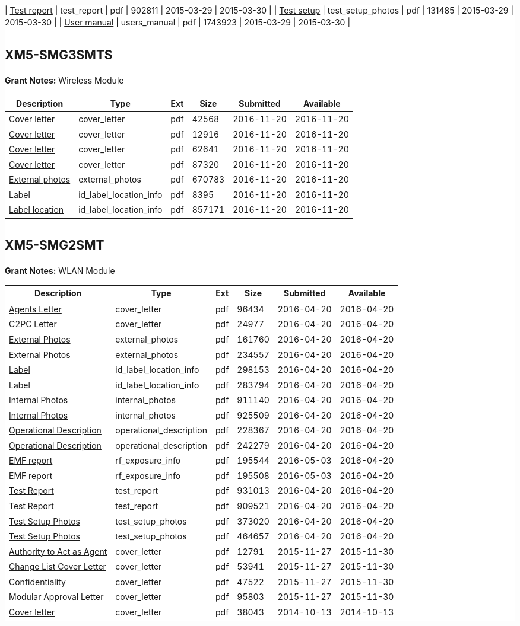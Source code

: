 | [Test report](XM5-SMG2N2/a99cc3344207b774c985d32caa34c399/2568969.pdf) | test_report | pdf | 902811 | 2015-03-29 | 2015-03-30 |
| [Test setup](XM5-SMG2N2/a99cc3344207b774c985d32caa34c399/2568970.pdf) | test_setup_photos | pdf | 131485 | 2015-03-29 | 2015-03-30 |
| [User manual](XM5-SMG2N2/a99cc3344207b774c985d32caa34c399/2568971.pdf) | users_manual | pdf | 1743923 | 2015-03-29 | 2015-03-30 |
## XM5-SMG3SMTS
**Grant Notes:** Wireless Module

| Description | Type | Ext | Size | Submitted | Available |
| ----------- | ---- | --- | ---- | --------- | --------- |
| [Cover letter](XM5-SMG3SMTS/14f78d449b5dd5dd6ce5a8710861d9dc/3200817.pdf) | cover_letter | pdf | 42568 | 2016-11-20 | 2016-11-20 |
| [Cover letter](XM5-SMG3SMTS/14f78d449b5dd5dd6ce5a8710861d9dc/3200818.pdf) | cover_letter | pdf | 12916 | 2016-11-20 | 2016-11-20 |
| [Cover letter](XM5-SMG3SMTS/14f78d449b5dd5dd6ce5a8710861d9dc/3200819.pdf) | cover_letter | pdf | 62641 | 2016-11-20 | 2016-11-20 |
| [Cover letter](XM5-SMG3SMTS/14f78d449b5dd5dd6ce5a8710861d9dc/3200820.pdf) | cover_letter | pdf | 87320 | 2016-11-20 | 2016-11-20 |
| [External photos](XM5-SMG3SMTS/14f78d449b5dd5dd6ce5a8710861d9dc/3200821.pdf) | external_photos | pdf | 670783 | 2016-11-20 | 2016-11-20 |
| [Label](XM5-SMG3SMTS/14f78d449b5dd5dd6ce5a8710861d9dc/3200822.pdf) | id_label_location_info | pdf | 8395 | 2016-11-20 | 2016-11-20 |
| [Label location](XM5-SMG3SMTS/14f78d449b5dd5dd6ce5a8710861d9dc/3200823.pdf) | id_label_location_info | pdf | 857171 | 2016-11-20 | 2016-11-20 |
## XM5-SMG2SMT
**Grant Notes:** WLAN Module

| Description | Type | Ext | Size | Submitted | Available |
| ----------- | ---- | --- | ---- | --------- | --------- |
| [Agents Letter](XM5-SMG2SMT/59b7c49311a6cf0c504c9c6bb1f3b4c1/2964524.pdf) | cover_letter | pdf | 96434 | 2016-04-20 | 2016-04-20 |
| [C2PC Letter](XM5-SMG2SMT/59b7c49311a6cf0c504c9c6bb1f3b4c1/2964525.pdf) | cover_letter | pdf | 24977 | 2016-04-20 | 2016-04-20 |
| [External Photos](XM5-SMG2SMT/59b7c49311a6cf0c504c9c6bb1f3b4c1/2964499.pdf) | external_photos | pdf | 161760 | 2016-04-20 | 2016-04-20 |
| [External Photos](XM5-SMG2SMT/59b7c49311a6cf0c504c9c6bb1f3b4c1/2964500.pdf) | external_photos | pdf | 234557 | 2016-04-20 | 2016-04-20 |
| [Label](XM5-SMG2SMT/59b7c49311a6cf0c504c9c6bb1f3b4c1/2964497.pdf) | id_label_location_info | pdf | 298153 | 2016-04-20 | 2016-04-20 |
| [Label](XM5-SMG2SMT/59b7c49311a6cf0c504c9c6bb1f3b4c1/2964498.pdf) | id_label_location_info | pdf | 283794 | 2016-04-20 | 2016-04-20 |
| [Internal Photos](XM5-SMG2SMT/59b7c49311a6cf0c504c9c6bb1f3b4c1/2964505.pdf) | internal_photos | pdf | 911140 | 2016-04-20 | 2016-04-20 |
| [Internal Photos](XM5-SMG2SMT/59b7c49311a6cf0c504c9c6bb1f3b4c1/2964506.pdf) | internal_photos | pdf | 925509 | 2016-04-20 | 2016-04-20 |
| [Operational Description](XM5-SMG2SMT/59b7c49311a6cf0c504c9c6bb1f3b4c1/2964509.pdf) | operational_description | pdf | 228367 | 2016-04-20 | 2016-04-20 |
| [Operational Description](XM5-SMG2SMT/59b7c49311a6cf0c504c9c6bb1f3b4c1/2964523.pdf) | operational_description | pdf | 242279 | 2016-04-20 | 2016-04-20 |
| [EMF report](XM5-SMG2SMT/59b7c49311a6cf0c504c9c6bb1f3b4c1/2978071.pdf) | rf_exposure_info | pdf | 195544 | 2016-05-03 | 2016-04-20 |
| [EMF report](XM5-SMG2SMT/59b7c49311a6cf0c504c9c6bb1f3b4c1/2978072.pdf) | rf_exposure_info | pdf | 195508 | 2016-05-03 | 2016-04-20 |
| [Test Report](XM5-SMG2SMT/59b7c49311a6cf0c504c9c6bb1f3b4c1/2964501.pdf) | test_report | pdf | 931013 | 2016-04-20 | 2016-04-20 |
| [Test Report](XM5-SMG2SMT/59b7c49311a6cf0c504c9c6bb1f3b4c1/2964502.pdf) | test_report | pdf | 909521 | 2016-04-20 | 2016-04-20 |
| [Test Setup Photos](XM5-SMG2SMT/59b7c49311a6cf0c504c9c6bb1f3b4c1/2964503.pdf) | test_setup_photos | pdf | 373020 | 2016-04-20 | 2016-04-20 |
| [Test Setup Photos](XM5-SMG2SMT/59b7c49311a6cf0c504c9c6bb1f3b4c1/2964504.pdf) | test_setup_photos | pdf | 464657 | 2016-04-20 | 2016-04-20 |
| [Authority to Act as Agent](XM5-SMG2SMT/d3b871e52392bb6705c7290cd23f5f27/2824364.pdf) | cover_letter | pdf | 12791 | 2015-11-27 | 2015-11-30 |
| [Change List Cover Letter](XM5-SMG2SMT/d3b871e52392bb6705c7290cd23f5f27/2824365.pdf) | cover_letter | pdf | 53941 | 2015-11-27 | 2015-11-30 |
| [Confidentiality](XM5-SMG2SMT/d3b871e52392bb6705c7290cd23f5f27/2824366.pdf) | cover_letter | pdf | 47522 | 2015-11-27 | 2015-11-30 |
| [Modular Approval Letter](XM5-SMG2SMT/d3b871e52392bb6705c7290cd23f5f27/2824367.pdf) | cover_letter | pdf | 95803 | 2015-11-27 | 2015-11-30 |
| [Cover letter](XM5-SMG2SMT/d089c46b6e9c6817e57d84718d1374ce/2416764.pdf) | cover_letter | pdf | 38043 | 2014-10-13 | 2014-10-13 |